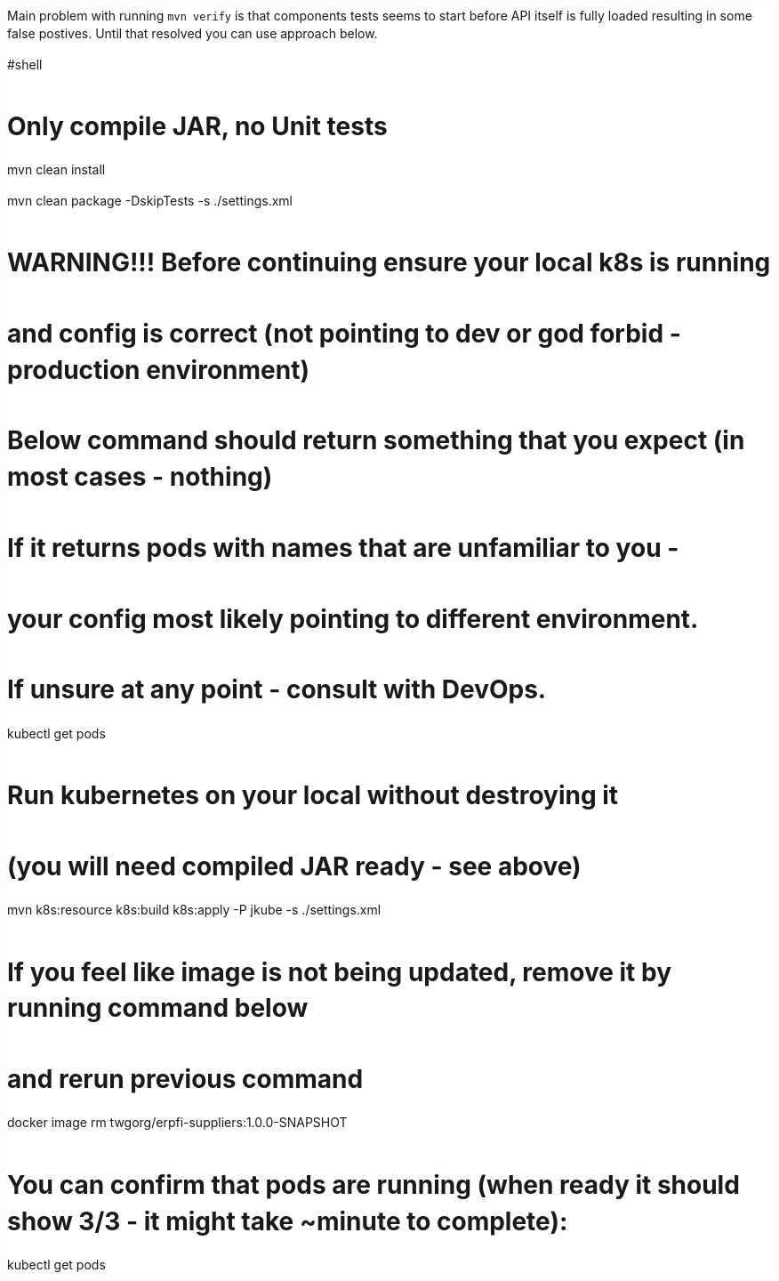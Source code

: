 Main problem with running `mvn verify` is that components tests seems to start before API itself is fully loaded resulting in some false postives.
Until that resolved you can use approach below.

#shell
# Only compile JAR, no Unit tests
mvn clean install

mvn clean package -DskipTests -s ./settings.xml

# WARNING!!! Before continuing ensure your local k8s is running
#  and config is correct (not pointing to dev or god forbid - production environment)
# Below command should return something that you expect (in most cases - nothing)
# If it returns pods with names that are unfamiliar to you -
#  your config most likely pointing to different environment.
# If unsure at any point - consult with DevOps.
kubectl get pods

# Run kubernetes on your local without destroying it
# (you will need compiled JAR ready - see above)
mvn k8s:resource k8s:build k8s:apply -P jkube -s ./settings.xml

# If you feel like image is not being updated, remove it by running command below
#  and rerun previous command
docker image rm twgorg/erpfi-suppliers:1.0.0-SNAPSHOT

# You can confirm that pods are running (when ready it should show 3/3 - it might take ~minute to complete):
kubectl get pods
